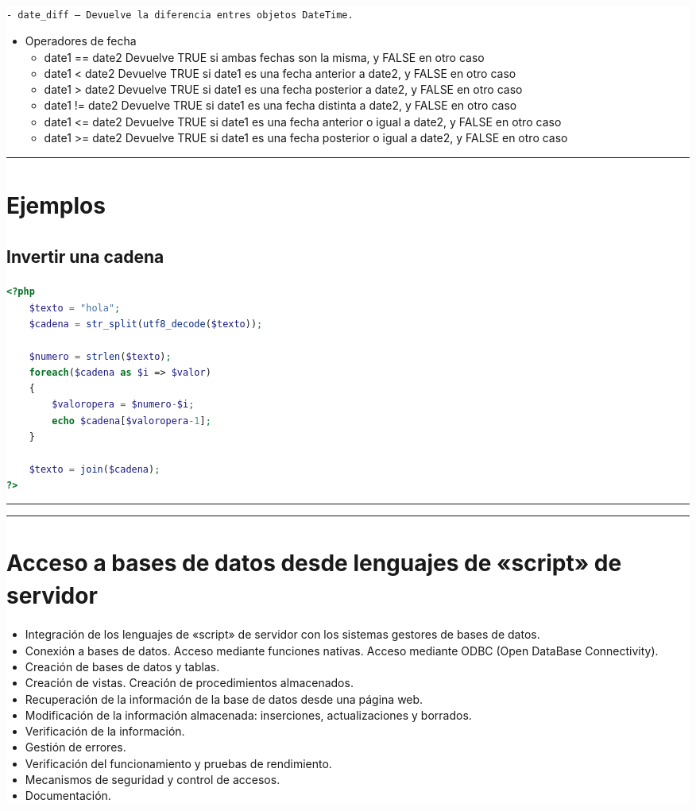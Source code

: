 	- date_diff — Devuelve la diferencia entres objetos DateTime.
- Operadores de fecha
	- date1 == date2 Devuelve TRUE si ambas fechas son la misma, y FALSE en otro caso
	- date1 < date2 Devuelve TRUE si date1 es una fecha anterior a date2, y FALSE en otro caso
	- date1 > date2 Devuelve TRUE si date1 es una fecha posterior a date2, y FALSE en otro caso
	- date1 != date2 Devuelve TRUE si date1 es una fecha distinta a date2, y FALSE en otro caso
	- date1 <= date2 Devuelve TRUE si date1 es una fecha anterior o igual a date2, y FALSE en otro caso
	- date1 >= date2 Devuelve TRUE si date1 es una fecha posterior o igual a date2, y FALSE en otro caso

----------------------

# Ejemplos

## Invertir una cadena
```PHP
<?php
	$texto = "hola";
	$cadena = str_split(utf8_decode($texto));

	$numero = strlen($texto);
	foreach($cadena as $i => $valor)
	{
		$valoropera = $numero-$i;
		echo $cadena[$valoropera-1];
	}

	$texto = join($cadena);
?>
```

----------------------
----------------------


# Acceso a bases de datos desde lenguajes de «script» de servidor
- Integración de los lenguajes de «script» de servidor con los sistemas gestores de bases de datos.
- Conexión a bases de datos. Acceso mediante funciones nativas. Acceso mediante ODBC (Open DataBase Connectivity).
- Creación de bases de datos y tablas.
- Creación de vistas. Creación de procedimientos almacenados.
- Recuperación de la información de la base de datos desde una página web.
- Modificación de la información almacenada: inserciones, actualizaciones y borrados.
- Verificación de la información.
- Gestión de errores.
- Verificación del funcionamiento y pruebas de rendimiento.
- Mecanismos de seguridad y control de accesos.
- Documentación. 
